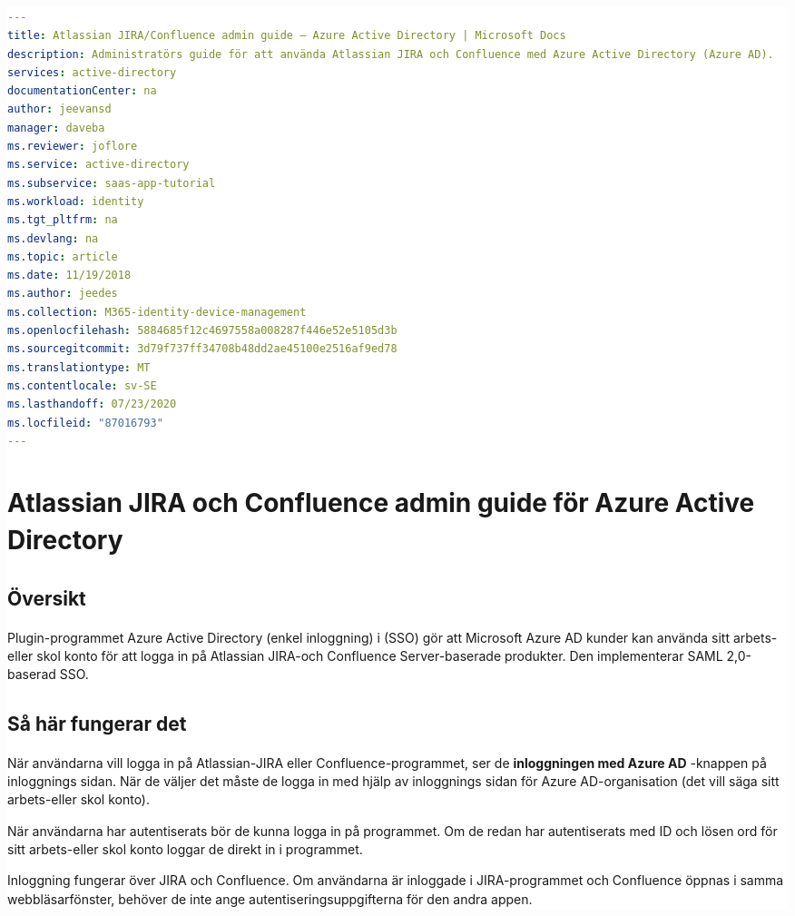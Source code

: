 ```yaml
---
title: Atlassian JIRA/Confluence admin guide – Azure Active Directory | Microsoft Docs
description: Administratörs guide för att använda Atlassian JIRA och Confluence med Azure Active Directory (Azure AD).
services: active-directory
documentationCenter: na
author: jeevansd
manager: daveba
ms.reviewer: joflore
ms.service: active-directory
ms.subservice: saas-app-tutorial
ms.workload: identity
ms.tgt_pltfrm: na
ms.devlang: na
ms.topic: article
ms.date: 11/19/2018
ms.author: jeedes
ms.collection: M365-identity-device-management
ms.openlocfilehash: 5884685f12c4697558a008287f446e52e5105d3b
ms.sourcegitcommit: 3d79f737ff34708b48dd2ae45100e2516af9ed78
ms.translationtype: MT
ms.contentlocale: sv-SE
ms.lasthandoff: 07/23/2020
ms.locfileid: "87016793"
---
```

# <a name="atlassian-jira-and-confluence-admin-guide-for-azure-active-directory"></a>Atlassian JIRA och Confluence admin guide för Azure Active Directory

## <a name="overview"></a>Översikt

Plugin-programmet Azure Active Directory (enkel inloggning) i (SSO) gör att Microsoft Azure AD kunder kan använda sitt arbets-eller skol konto för att logga in på Atlassian JIRA-och Confluence Server-baserade produkter. Den implementerar SAML 2,0-baserad SSO.

## <a name="how-it-works"></a>Så här fungerar det

När användarna vill logga in på Atlassian-JIRA eller Confluence-programmet, ser de **inloggningen med Azure AD** -knappen på inloggnings sidan. När de väljer det måste de logga in med hjälp av inloggnings sidan för Azure AD-organisation (det vill säga sitt arbets-eller skol konto).

När användarna har autentiserats bör de kunna logga in på programmet. Om de redan har autentiserats med ID och lösen ord för sitt arbets-eller skol konto loggar de direkt in i programmet. 

Inloggning fungerar över JIRA och Confluence. Om användarna är inloggade i JIRA-programmet och Confluence öppnas i samma webbläsarfönster, behöver de inte ange autentiseringsuppgifterna för den andra appen. 
